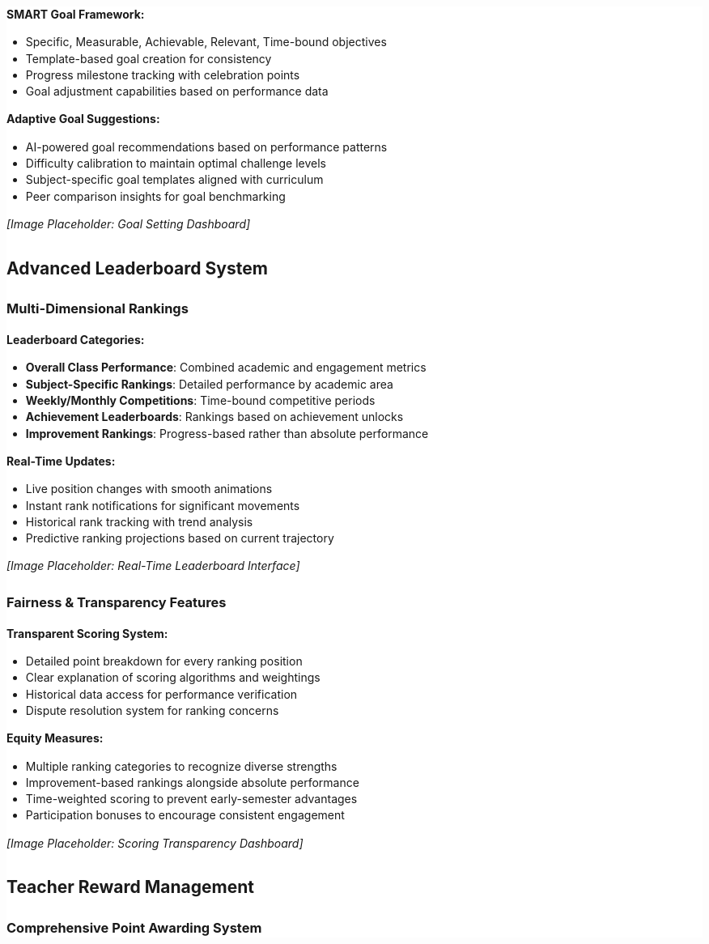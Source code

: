 **SMART Goal Framework:**
- Specific, Measurable, Achievable, Relevant, Time-bound objectives
- Template-based goal creation for consistency
- Progress milestone tracking with celebration points
- Goal adjustment capabilities based on performance data

**Adaptive Goal Suggestions:**
- AI-powered goal recommendations based on performance patterns
- Difficulty calibration to maintain optimal challenge levels
- Subject-specific goal templates aligned with curriculum
- Peer comparison insights for goal benchmarking

*[Image Placeholder: Goal Setting Dashboard]*

## Advanced Leaderboard System

### Multi-Dimensional Rankings

**Leaderboard Categories:**
- **Overall Class Performance**: Combined academic and engagement metrics
- **Subject-Specific Rankings**: Detailed performance by academic area
- **Weekly/Monthly Competitions**: Time-bound competitive periods
- **Achievement Leaderboards**: Rankings based on achievement unlocks
- **Improvement Rankings**: Progress-based rather than absolute performance

**Real-Time Updates:**
- Live position changes with smooth animations
- Instant rank notifications for significant movements
- Historical rank tracking with trend analysis
- Predictive ranking projections based on current trajectory

*[Image Placeholder: Real-Time Leaderboard Interface]*

### Fairness & Transparency Features

**Transparent Scoring System:**
- Detailed point breakdown for every ranking position
- Clear explanation of scoring algorithms and weightings
- Historical data access for performance verification
- Dispute resolution system for ranking concerns

**Equity Measures:**
- Multiple ranking categories to recognize diverse strengths
- Improvement-based rankings alongside absolute performance
- Time-weighted scoring to prevent early-semester advantages
- Participation bonuses to encourage consistent engagement

*[Image Placeholder: Scoring Transparency Dashboard]*

## Teacher Reward Management

### Comprehensive Point Awarding System
